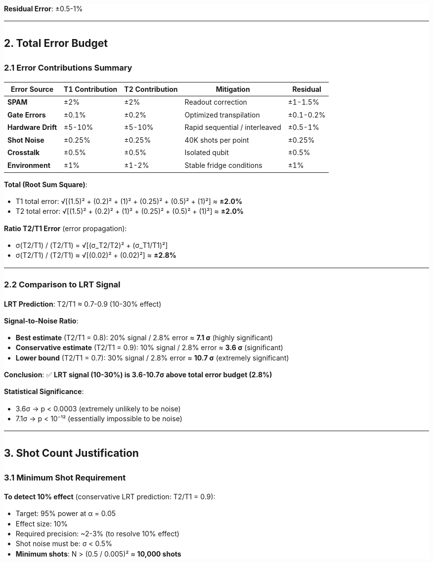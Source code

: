 **Residual Error**: ±0.5-1%

---

## 2. Total Error Budget

### 2.1 Error Contributions Summary

| Error Source | T1 Contribution | T2 Contribution | Mitigation | Residual |
|--------------|-----------------|-----------------|------------|----------|
| **SPAM** | ±2% | ±2% | Readout correction | ±1-1.5% |
| **Gate Errors** | ±0.1% | ±0.2% | Optimized transpilation | ±0.1-0.2% |
| **Hardware Drift** | ±5-10% | ±5-10% | Rapid sequential / interleaved | ±0.5-1% |
| **Shot Noise** | ±0.25% | ±0.25% | 40K shots per point | ±0.25% |
| **Crosstalk** | ±0.5% | ±0.5% | Isolated qubit | ±0.5% |
| **Environment** | ±1% | ±1-2% | Stable fridge conditions | ±1% |

**Total (Root Sum Square)**:
- T1 total error: √[(1.5)² + (0.2)² + (1)² + (0.25)² + (0.5)² + (1)²] ≈ **±2.0%**
- T2 total error: √[(1.5)² + (0.2)² + (1)² + (0.25)² + (0.5)² + (1)²] ≈ **±2.0%**

**Ratio T2/T1 Error** (error propagation):
- σ(T2/T1) / (T2/T1) = √[(σ_T2/T2)² + (σ_T1/T1)²]
- σ(T2/T1) / (T2/T1) ≈ √[(0.02)² + (0.02)²] ≈ **±2.8%**

---

### 2.2 Comparison to LRT Signal

**LRT Prediction**: T2/T1 ≈ 0.7-0.9 (10-30% effect)

**Signal-to-Noise Ratio**:
- **Best estimate** (T2/T1 = 0.8): 20% signal / 2.8% error ≈ **7.1 σ** (highly significant)
- **Conservative estimate** (T2/T1 = 0.9): 10% signal / 2.8% error ≈ **3.6 σ** (significant)
- **Lower bound** (T2/T1 = 0.7): 30% signal / 2.8% error ≈ **10.7 σ** (extremely significant)

**Conclusion**: ✅ **LRT signal (10-30%) is 3.6-10.7σ above total error budget (2.8%)**

**Statistical Significance**:
- 3.6σ → p < 0.0003 (extremely unlikely to be noise)
- 7.1σ → p < 10⁻¹² (essentially impossible to be noise)

---

## 3. Shot Count Justification

### 3.1 Minimum Shot Requirement

**To detect 10% effect** (conservative LRT prediction: T2/T1 = 0.9):
- Target: 95% power at α = 0.05
- Effect size: 10%
- Required precision: ~2-3% (to resolve 10% effect)
- Shot noise must be: σ < 0.5%
- **Minimum shots**: N > (0.5 / 0.005)² ≈ **10,000 shots**
